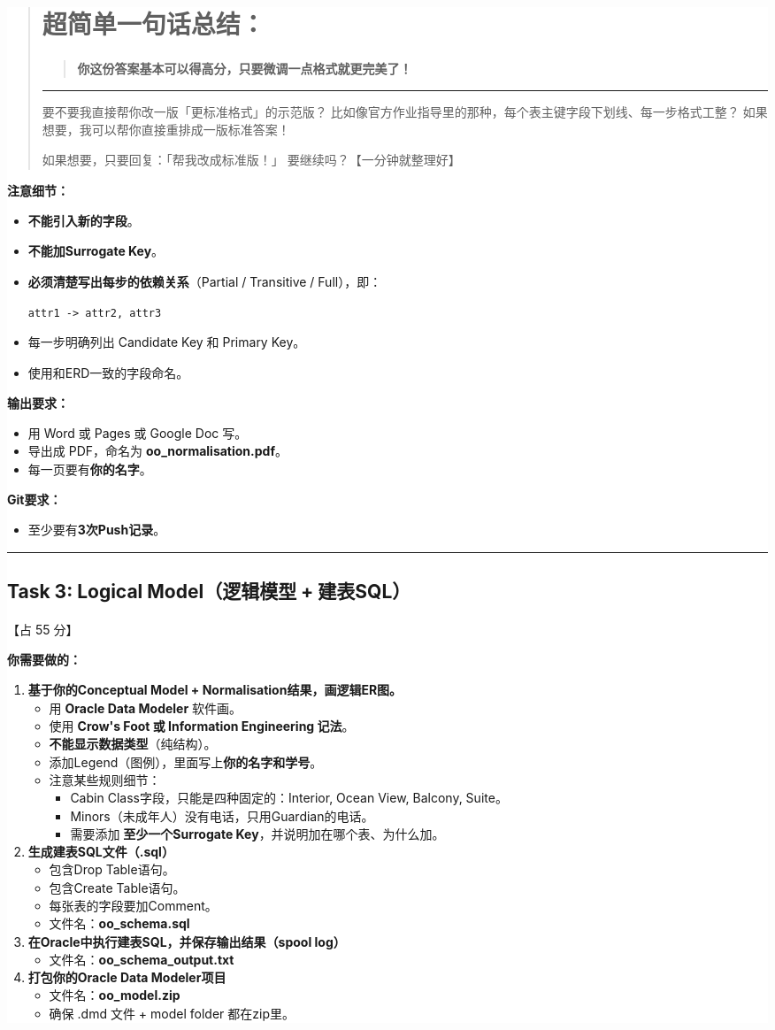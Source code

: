   > # 超简单一句话总结：
  >
  > > **你这份答案基本可以得高分，只要微调一点格式就更完美了！**
  >
  > ------
  >
  > 要不要我直接帮你改一版「更标准格式」的示范版？
  >  比如像官方作业指导里的那种，每个表主键字段下划线、每一步格式工整？
  >  如果想要，我可以帮你直接重排成一版标准答案！
  >
  > 如果想要，只要回复：「帮我改成标准版！」
  >  要继续吗？【一分钟就整理好】

**注意细节：**

- **不能引入新的字段**。

- **不能加Surrogate Key**。

- **必须清楚写出每步的依赖关系**（Partial / Transitive / Full），即：

  ```
  attr1 -> attr2, attr3
  ```

- 每一步明确列出 Candidate Key 和 Primary Key。

- 使用和ERD一致的字段命名。

**输出要求：**

- 用 Word 或 Pages 或 Google Doc 写。
- 导出成 PDF，命名为 **oo_normalisation.pdf**。
- 每一页要有**你的名字**。

**Git要求：**

- 至少要有**3次Push记录**。

------

## **Task 3: Logical Model（逻辑模型 + 建表SQL）**

【占 55 分】

**你需要做的：**

1. **基于你的Conceptual Model + Normalisation结果，画逻辑ER图。**
   - 用 **Oracle Data Modeler** 软件画。
   - 使用 **Crow's Foot 或 Information Engineering 记法**。
   - **不能显示数据类型**（纯结构）。
   - 添加Legend（图例），里面写上**你的名字和学号**。
   - 注意某些规则细节：
     - Cabin Class字段，只能是四种固定的：Interior, Ocean View, Balcony, Suite。
     - Minors（未成年人）没有电话，只用Guardian的电话。
     - 需要添加 **至少一个Surrogate Key**，并说明加在哪个表、为什么加。
2. **生成建表SQL文件（.sql）**
   - 包含Drop Table语句。
   - 包含Create Table语句。
   - 每张表的字段要加Comment。
   - 文件名：**oo_schema.sql**
3. **在Oracle中执行建表SQL，并保存输出结果（spool log）**
   - 文件名：**oo_schema_output.txt**
4. **打包你的Oracle Data Modeler项目**
   - 文件名：**oo_model.zip**
   - 确保 .dmd 文件 + model folder 都在zip里。
